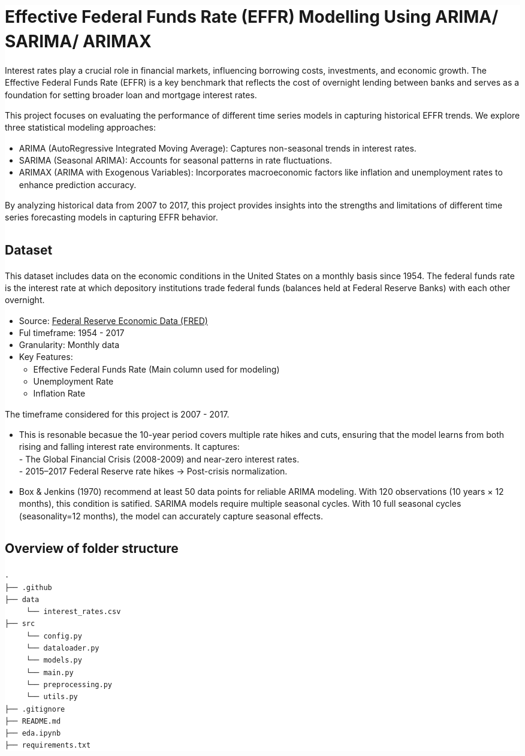 # Effective Federal Funds Rate (EFFR) Modelling Using ARIMA/ SARIMA/ ARIMAX
Interest rates play a crucial role in financial markets, influencing borrowing costs, investments, and economic growth. The Effective Federal Funds Rate (EFFR) is a key benchmark that reflects the cost of overnight lending between banks and serves as a foundation for setting broader loan and mortgage interest rates.

This project focuses on evaluating the performance of different time series models in capturing historical EFFR trends. We explore three statistical modeling approaches:

- ARIMA (AutoRegressive Integrated Moving Average): Captures non-seasonal trends in interest rates.
- SARIMA (Seasonal ARIMA): Accounts for seasonal patterns in rate fluctuations.
- ARIMAX (ARIMA with Exogenous Variables): Incorporates macroeconomic factors like inflation and unemployment rates to enhance prediction accuracy.

By analyzing historical data from 2007 to 2017, this project provides insights into the strengths and limitations of different time series forecasting models in capturing EFFR behavior. 

## Dataset
This dataset includes data on the economic conditions in the United States on a monthly basis since 1954. The federal funds rate is the interest rate at which depository institutions trade federal funds (balances held at Federal Reserve Banks) with each other overnight.

- Source: [Federal Reserve Economic Data (FRED)](https://www.kaggle.com/datasets/federalreserve/interest-rates?resource=download)
- Ful timeframe: 1954 - 2017
- Granularity: Monthly data
- Key Features:
    - Effective Federal Funds Rate (Main column used for modeling)
    - Unemployment Rate
    - Inflation Rate

The timeframe considered for this project is 2007 - 2017.
- This is resonable becasue the 10-year period covers multiple rate hikes and cuts, ensuring that the model learns from both rising and falling interest rate environments. It captures: <br/>
      - The Global Financial Crisis (2008-2009) and near-zero interest rates. <br/>
      - 2015–2017 Federal Reserve rate hikes → Post-crisis normalization.

- Box & Jenkins (1970) recommend at least 50 data points for reliable ARIMA modeling. With 120 observations (10 years × 12 months), this condition is satified. SARIMA models require multiple seasonal cycles. With 10 full seasonal cycles (seasonality=12 months), the model can accurately capture seasonal effects.

## Overview of folder structure
    .
    ├── .github   
    ├── data
         └── interest_rates.csv 
    ├── src
         └── config.py
         └── dataloader.py
         └── models.py
         └── main.py
         └── preprocessing.py
         └── utils.py
    ├── .gitignore
    ├── README.md                   
    ├── eda.ipynb 
    ├── requirements.txt                                    
                 